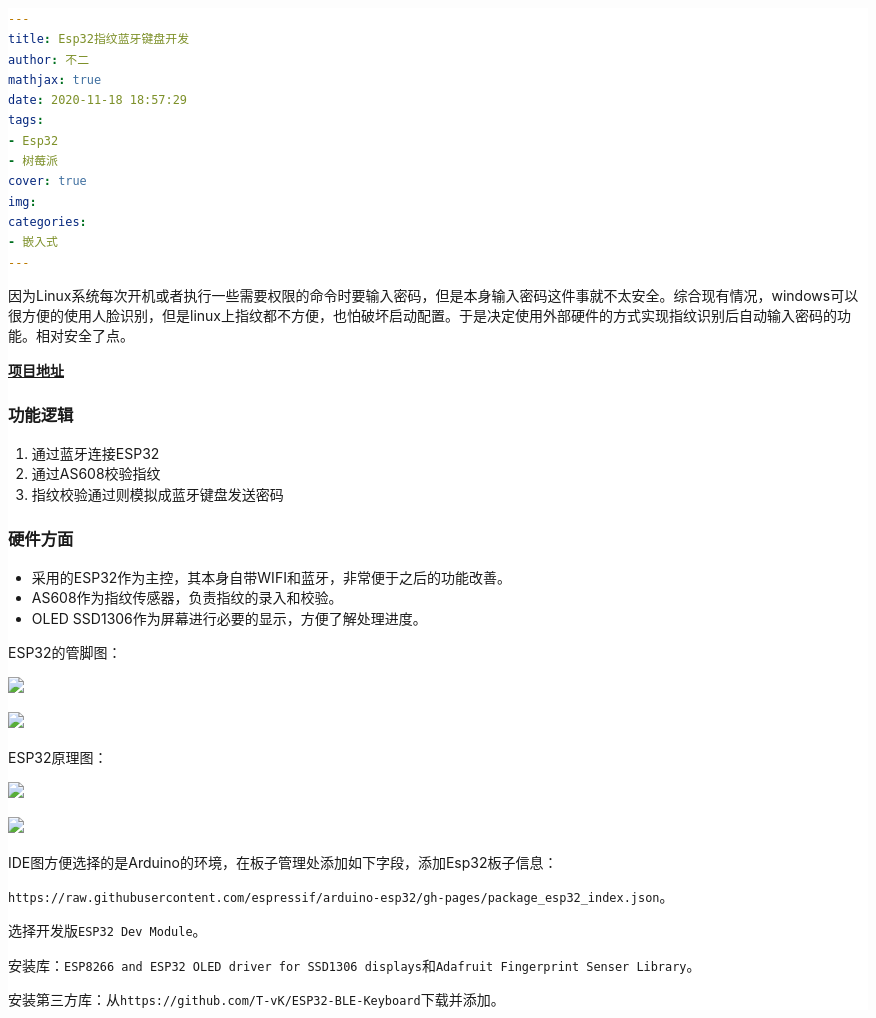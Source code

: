 ```yaml
---
title: Esp32指纹蓝牙键盘开发
author: 不二
mathjax: true
date: 2020-11-18 18:57:29
tags: 
- Esp32
- 树莓派
cover: true
img:
categories: 
- 嵌入式
---
```


因为Linux系统每次开机或者执行一些需要权限的命令时要输入密码，但是本身输入密码这件事就不太安全。综合现有情况，windows可以很方便的使用人脸识别，但是linux上指纹都不方便，也怕破坏启动配置。于是决定使用外部硬件的方式实现指纹识别后自动输入密码的功能。相对安全了点。

[**项目地址**](https://github.com/weiyouwozuiku/ESP32_BluetoothKeyboard)

### 功能逻辑

1. 通过蓝牙连接ESP32
2. 通过AS608校验指纹
3. 指纹校验通过则模拟成蓝牙键盘发送密码

### 硬件方面

- 采用的ESP32作为主控，其本身自带WIFI和蓝牙，非常便于之后的功能改善。
- AS608作为指纹传感器，负责指纹的录入和校验。
- OLED SSD1306作为屏幕进行必要的显示，方便了解处理进度。

ESP32的管脚图：

![](https://cdn.jsdelivr.net/gh/weiyouwozuiku/buerlog_img/BlogImage/ESP32%E6%8C%87%E7%BA%B9%E8%93%9D%E7%89%99%E9%94%AE%E7%9B%98%E5%BC%80%E5%8F%91_IO.png)

![](https://cdn.jsdelivr.net/gh/weiyouwozuiku/buerlog_img/BlogImage/ESP32%E6%8C%87%E7%BA%B9%E8%93%9D%E7%89%99%E9%94%AE%E7%9B%98%E5%BC%80%E5%8F%91_IO2.png)

ESP32原理图：

![](https://cdn.jsdelivr.net/gh/weiyouwozuiku/buerlog_img/BlogImage/ESP32%E6%8C%87%E7%BA%B9%E8%93%9D%E7%89%99%E9%94%AE%E7%9B%98%E5%BC%80%E5%8F%91_%E5%8E%9F%E7%90%86%E5%9B%BE1.png)

![](https://cdn.jsdelivr.net/gh/weiyouwozuiku/buerlog_img/BlogImage/ESP32%E6%8C%87%E7%BA%B9%E8%93%9D%E7%89%99%E9%94%AE%E7%9B%98%E5%BC%80%E5%8F%91_%E5%8E%9F%E7%90%86%E5%9B%BE2.png)

IDE图方便选择的是Arduino的环境，在板子管理处添加如下字段，添加Esp32板子信息：

`https://raw.githubusercontent.com/espressif/arduino-esp32/gh-pages/package_esp32_index.json`。

选择开发版`ESP32 Dev Module`。

安装库：`ESP8266 and ESP32 OLED driver for SSD1306 displays`和`Adafruit Fingerprint Senser Library`。

安装第三方库：从`https://github.com/T-vK/ESP32-BLE-Keyboard`下载并添加。
